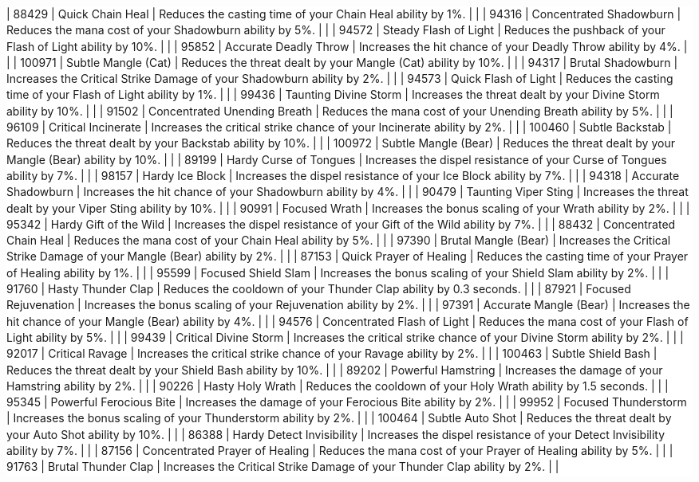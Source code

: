 | 88429 | Quick Chain Heal | Reduces the casting time of your Chain Heal ability by 1%. |  |
| 94316 | Concentrated Shadowburn | Reduces the mana cost of your Shadowburn ability by 5%. |  |
| 94572 | Steady Flash of Light | Reduces the pushback of your Flash of Light ability by 10%. |  |
| 95852 | Accurate Deadly Throw | Increases the hit chance of your Deadly Throw ability by 4%. |  |
| 100971 | Subtle Mangle (Cat) | Reduces the threat dealt by your Mangle (Cat) ability by 10%. |  |
| 94317 | Brutal Shadowburn | Increases the Critical Strike Damage of your Shadowburn ability by 2%. |  |
| 94573 | Quick Flash of Light | Reduces the casting time of your Flash of Light ability by 1%. |  |
| 99436 | Taunting Divine Storm | Increases the threat dealt by your Divine Storm ability by 10%. |  |
| 91502 | Concentrated Unending Breath | Reduces the mana cost of your Unending Breath ability by 5%. |  |
| 96109 | Critical Incinerate | Increases the critical strike chance of your Incinerate ability by 2%. |  |
| 100460 | Subtle Backstab | Reduces the threat dealt by your Backstab ability by 10%. |  |
| 100972 | Subtle Mangle (Bear) | Reduces the threat dealt by your Mangle (Bear) ability by 10%. |  |
| 89199 | Hardy Curse of Tongues | Increases the dispel resistance of your Curse of Tongues ability by 7%. |  |
| 98157 | Hardy Ice Block | Increases the dispel resistance of your Ice Block ability by 7%. |  |
| 94318 | Accurate Shadowburn | Increases the hit chance of your Shadowburn ability by 4%. |  |
| 90479 | Taunting Viper Sting | Increases the threat dealt by your Viper Sting ability by 10%. |  |
| 90991 | Focused Wrath | Increases the bonus scaling of your Wrath ability by 2%. |  |
| 95342 | Hardy Gift of the Wild | Increases the dispel resistance of your Gift of the Wild ability by 7%. |  |
| 88432 | Concentrated Chain Heal | Reduces the mana cost of your Chain Heal ability by 5%. |  |
| 97390 | Brutal Mangle (Bear) | Increases the Critical Strike Damage of your Mangle (Bear) ability by 2%. |  |
| 87153 | Quick Prayer of Healing | Reduces the casting time of your Prayer of Healing ability by 1%. |  |
| 95599 | Focused Shield Slam | Increases the bonus scaling of your Shield Slam ability by 2%. |  |
| 91760 | Hasty Thunder Clap | Reduces the cooldown of your Thunder Clap ability by 0.3 seconds. |  |
| 87921 | Focused Rejuvenation | Increases the bonus scaling of your Rejuvenation ability by 2%. |  |
| 97391 | Accurate Mangle (Bear) | Increases the hit chance of your Mangle (Bear) ability by 4%. |  |
| 94576 | Concentrated Flash of Light | Reduces the mana cost of your Flash of Light ability by 5%. |  |
| 99439 | Critical Divine Storm | Increases the critical strike chance of your Divine Storm ability by 2%. |  |
| 92017 | Critical Ravage | Increases the critical strike chance of your Ravage ability by 2%. |  |
| 100463 | Subtle Shield Bash | Reduces the threat dealt by your Shield Bash ability by 10%. |  |
| 89202 | Powerful Hamstring | Increases the damage of your Hamstring ability by 2%. |  |
| 90226 | Hasty Holy Wrath | Reduces the cooldown of your Holy Wrath ability by 1.5 seconds. |  |
| 95345 | Powerful Ferocious Bite | Increases the damage of your Ferocious Bite ability by 2%. |  |
| 99952 | Focused Thunderstorm | Increases the bonus scaling of your Thunderstorm ability by 2%. |  |
| 100464 | Subtle Auto Shot | Reduces the threat dealt by your Auto Shot ability by 10%. |  |
| 86388 | Hardy Detect Invisibility | Increases the dispel resistance of your Detect Invisibility ability by 7%. |  |
| 87156 | Concentrated Prayer of Healing | Reduces the mana cost of your Prayer of Healing ability by 5%. |  |
| 91763 | Brutal Thunder Clap | Increases the Critical Strike Damage of your Thunder Clap ability by 2%. |  |
